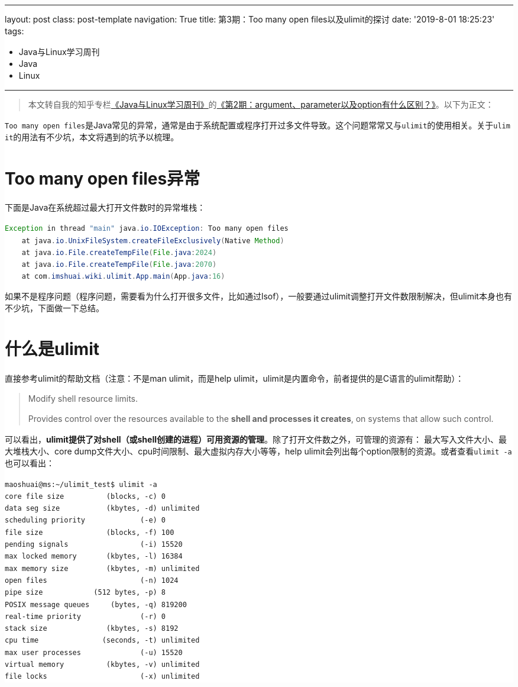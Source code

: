 
---
layout: post
class: post-template
navigation: True
title: 第3期：Too many open files以及ulimit的探讨
date: '2019-8-01 18:25:23'
tags:
- Java与Linux学习周刊
- Java
- Linux
---

> 本文转自我的知乎专栏[《Java与Linux学习周刊》](https://zhuanlan.zhihu.com/java-linux)的[《第2期：argument、parameter以及option有什么区别？》](https://zhuanlan.zhihu.com/p/75897823)。以下为正文：

`Too many open files`是Java常见的异常，通常是由于系统配置或程序打开过多文件导致。这个问题常常又与`ulimit`的使用相关。关于`ulimit`的用法有不少坑，本文将遇到的坑予以梳理。

# Too many open files异常
下面是Java在系统超过最大打开文件数时的异常堆栈：
```java
Exception in thread "main" java.io.IOException: Too many open files
	at java.io.UnixFileSystem.createFileExclusively(Native Method)
	at java.io.File.createTempFile(File.java:2024)
	at java.io.File.createTempFile(File.java:2070)
	at com.imshuai.wiki.ulimit.App.main(App.java:16)
```
如果不是程序问题（程序问题，需要看为什么打开很多文件，比如通过lsof），一般要通过ulimit调整打开文件数限制解决，但ulimit本身也有不少坑，下面做一下总结。

# 什么是ulimit
直接参考ulimit的帮助文档（注意：不是man ulimit，而是help ulimit，ulimit是内置命令，前者提供的是C语言的ulimit帮助）：
>  Modify shell resource limits.
>  
>  Provides control over the resources available to the **shell and processes it creates**, on systems that allow such control.

可以看出，**ulimit提供了对shell（或shell创建的进程）可用资源的管理**。除了打开文件数之外，可管理的资源有：
最大写入文件大小、最大堆栈大小、core dump文件大小、cpu时间限制、最大虚拟内存大小等等，help ulimit会列出每个option限制的资源。或者查看`ulimit -a`也可以看出：
```
maoshuai@ms:~/ulimit_test$ ulimit -a
core file size          (blocks, -c) 0
data seg size           (kbytes, -d) unlimited
scheduling priority             (-e) 0
file size               (blocks, -f) 100
pending signals                 (-i) 15520
max locked memory       (kbytes, -l) 16384
max memory size         (kbytes, -m) unlimited
open files                      (-n) 1024
pipe size            (512 bytes, -p) 8
POSIX message queues     (bytes, -q) 819200
real-time priority              (-r) 0
stack size              (kbytes, -s) 8192
cpu time               (seconds, -t) unlimited
max user processes              (-u) 15520
virtual memory          (kbytes, -v) unlimited
file locks                      (-x) unlimited
```
